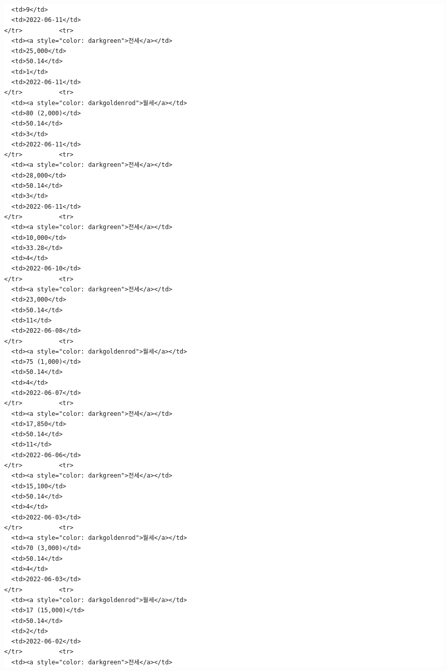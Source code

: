       <td>9</td>
      <td>2022-06-11</td>
    </tr>          <tr>
      <td><a style="color: darkgreen">전세</a></td>
      <td>25,000</td>
      <td>50.14</td>
      <td>1</td>
      <td>2022-06-11</td>
    </tr>          <tr>
      <td><a style="color: darkgoldenrod">월세</a></td>
      <td>80 (2,000)</td>
      <td>50.14</td>
      <td>3</td>
      <td>2022-06-11</td>
    </tr>          <tr>
      <td><a style="color: darkgreen">전세</a></td>
      <td>28,000</td>
      <td>50.14</td>
      <td>3</td>
      <td>2022-06-11</td>
    </tr>          <tr>
      <td><a style="color: darkgreen">전세</a></td>
      <td>10,000</td>
      <td>33.28</td>
      <td>4</td>
      <td>2022-06-10</td>
    </tr>          <tr>
      <td><a style="color: darkgreen">전세</a></td>
      <td>23,000</td>
      <td>50.14</td>
      <td>11</td>
      <td>2022-06-08</td>
    </tr>          <tr>
      <td><a style="color: darkgoldenrod">월세</a></td>
      <td>75 (1,000)</td>
      <td>50.14</td>
      <td>4</td>
      <td>2022-06-07</td>
    </tr>          <tr>
      <td><a style="color: darkgreen">전세</a></td>
      <td>17,850</td>
      <td>50.14</td>
      <td>11</td>
      <td>2022-06-06</td>
    </tr>          <tr>
      <td><a style="color: darkgreen">전세</a></td>
      <td>15,100</td>
      <td>50.14</td>
      <td>4</td>
      <td>2022-06-03</td>
    </tr>          <tr>
      <td><a style="color: darkgoldenrod">월세</a></td>
      <td>70 (3,000)</td>
      <td>50.14</td>
      <td>4</td>
      <td>2022-06-03</td>
    </tr>          <tr>
      <td><a style="color: darkgoldenrod">월세</a></td>
      <td>17 (15,000)</td>
      <td>50.14</td>
      <td>2</td>
      <td>2022-06-02</td>
    </tr>          <tr>
      <td><a style="color: darkgreen">전세</a></td>